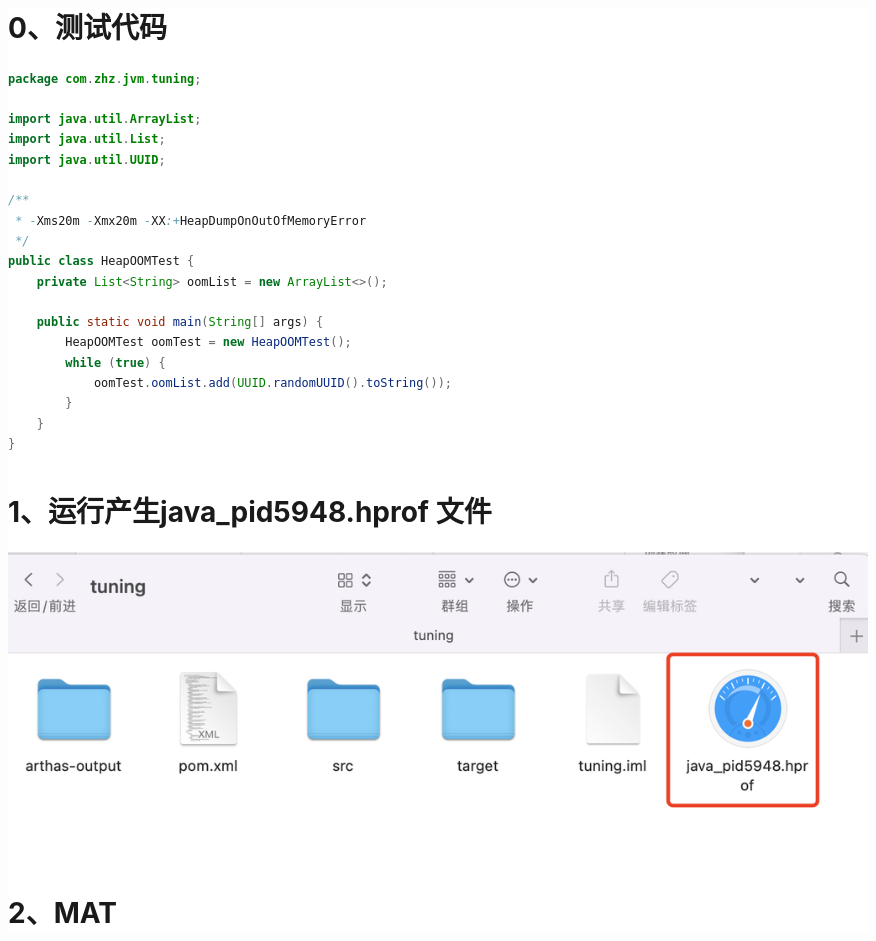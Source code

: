 # 0、测试代码

```java
package com.zhz.jvm.tuning;

import java.util.ArrayList;
import java.util.List;
import java.util.UUID;

/**
 * -Xms20m -Xmx20m -XX:+HeapDumpOnOutOfMemoryError
 */
public class HeapOOMTest {
    private List<String> oomList = new ArrayList<>();

    public static void main(String[] args) {
        HeapOOMTest oomTest = new HeapOOMTest();
        while (true) {
            oomTest.oomList.add(UUID.randomUUID().toString());
        }
    }
}
```

# 1、运行产生java_pid5948.hprof 文件

![6.png](..%2F..%2F..%2Fpublic%2Fjvm%2F%E8%B0%83%E4%BC%98%2F6.png)

# 2、MAT
